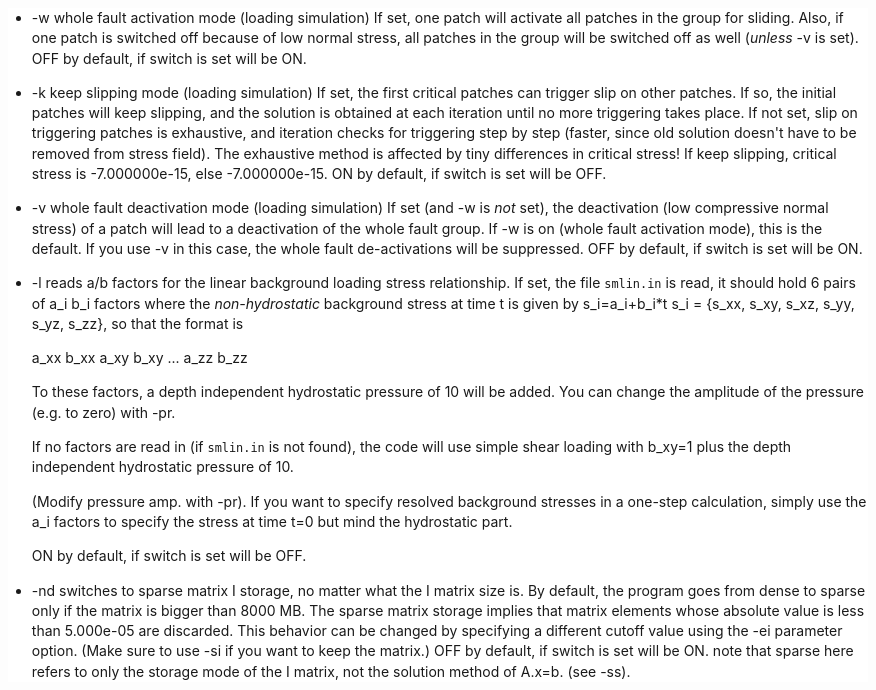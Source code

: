 * -w  whole fault activation mode (loading simulation)
     If set, one patch will activate all patches in the group for sliding.
     Also, if one patch is switched off because of low normal stress, all
     patches in the group will be switched off as well (*unless* -v is set).
     OFF by default, if switch is set will be ON.

* -k  keep slipping mode (loading simulation)
     If set, the first critical patches can trigger slip on other patches.
     If so, the initial patches will keep slipping, and the solution is obtained
     at each iteration until no more triggering takes place. If not set, slip
     on triggering patches is exhaustive, and iteration checks for triggering step
     by step (faster, since old solution doesn't have to be removed from stress
     field). The exhaustive method is affected by tiny differences in critical stress!
     If keep slipping, critical stress is -7.000000e-15, else -7.000000e-15.
     ON by default, if switch is set will be OFF.

* -v  whole fault deactivation mode (loading simulation)
     If set (and -w is *not* set), the deactivation (low compressive normal stress) of a patch
     will lead to a deactivation of the whole fault group.
     If -w is on (whole fault activation mode), this is the default. If you use -v in this
     case, the whole fault de-activations will be suppressed.
     OFF by default, if switch is set will be ON.

* -l  reads a/b factors for the linear background loading stress relationship.
     If set, the file `smlin.in` is read, it should hold 6 pairs of a_i b_i factors
     where the *non-hydrostatic* background stress at time t is given by s_i=a_i+b_i*t
     s_i = {s_xx, s_xy, s_xz, s_yy, s_yz, s_zz}, so that the format is

     a_xx b_xx
     a_xy b_xy
     ...
     a_zz b_zz

     To these factors, a depth independent hydrostatic pressure of 10
     will be added. You can change the amplitude of the pressure (e.g. to zero) with -pr.

     If no factors are read in (if `smlin.in` is not found), the code will use simple shear loading 
     with b_xy=1 plus the depth independent hydrostatic pressure of 10.

     (Modify pressure amp. with -pr). If you want to specify resolved background
      stresses in a one-step calculation, simply use the a_i factors to specify the stress 
      at time t=0 but mind the hydrostatic part.

     ON by default, if switch is set will be OFF.

* -nd switches to sparse matrix I storage, no matter what the I matrix size is.
     By default, the program goes from dense to sparse only if the
     matrix is bigger than 8000 MB.
     The sparse matrix storage implies that matrix elements whose absolute
     value is less than 5.000e-05
     are discarded. This behavior can be changed by specifying
     a different cutoff value using the -ei parameter option.
     (Make sure to use -si if you want to keep the matrix.)
     OFF by default, if switch is set will be ON.
     note that sparse here refers to only the storage mode of the I matrix,
     not the solution method of A.x=b. (see -ss).
